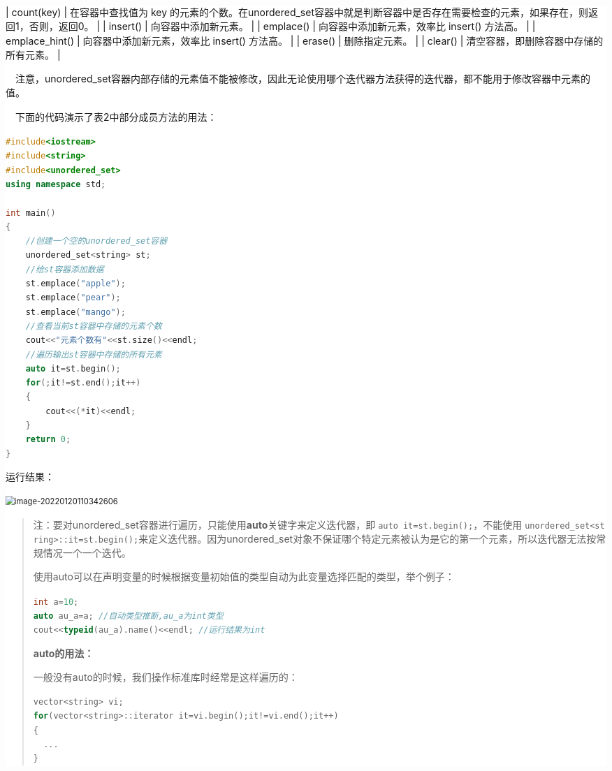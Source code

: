 | count(key)     | 在容器中查找值为 key 的元素的个数。在unordered_set容器中就是判断容器中是否存在需要检查的元素，如果存在，则返回1，否则，返回0。 |
| insert()       | 向容器中添加新元素。                                         |
| emplace()      | 向容器中添加新元素，效率比 insert() 方法高。                 |
| emplace_hint() | 向容器中添加新元素，效率比 insert() 方法高。                 |
| erase()        | 删除指定元素。                                               |
| clear()        | 清空容器，即删除容器中存储的所有元素。                       |

&emsp;注意，unordered_set容器内部存储的元素值不能被修改，因此无论使用哪个迭代器方法获得的迭代器，都不能用于修改容器中元素的值。

&emsp;下面的代码演示了表2中部分成员方法的用法：

```c++
#include<iostream>
#include<string>
#include<unordered_set>
using namespace std;

int main()
{
    //创建一个空的unordered_set容器
    unordered_set<string> st;
    //给st容器添加数据
    st.emplace("apple");
    st.emplace("pear");
    st.emplace("mango");
    //查看当前st容器中存储的元素个数
    cout<<"元素个数有"<<st.size()<<endl;
    //遍历输出st容器中存储的所有元素
    auto it=st.begin();
    for(;it!=st.end();it++)
    {
        cout<<(*it)<<endl;
    }
    return 0;
}
```

运行结果：

<img src="C:\Users\hongdou\AppData\Roaming\Typora\typora-user-images\image-20220120110342606.png" alt="image-20220120110342606" style="zoom:80%;" />

> 注：要对unordered_set容器进行遍历，只能使用**auto**关键字来定义迭代器，即 `auto it=st.begin();`，不能使用 `unordered_set<string>::it=st.begin();`来定义迭代器。因为unordered_set对象不保证哪个特定元素被认为是它的第一个元素，所以迭代器无法按常规情况一个一个迭代。
>
> 使用auto可以在声明变量的时候根据变量初始值的类型自动为此变量选择匹配的类型，举个例子：
>
> ```C++
> int a=10;
> auto au_a=a; //自动类型推断,au_a为int类型
> cout<<typeid(au_a).name()<<endl; //运行结果为int
> ```
>
> **auto的用法：**
>
> 一般没有auto的时候，我们操作标准库时经常是这样遍历的：
>
> ```C++
> vector<string> vi;
> for(vector<string>::iterator it=vi.begin();it!=vi.end();it++)
> {
> 	...
> }